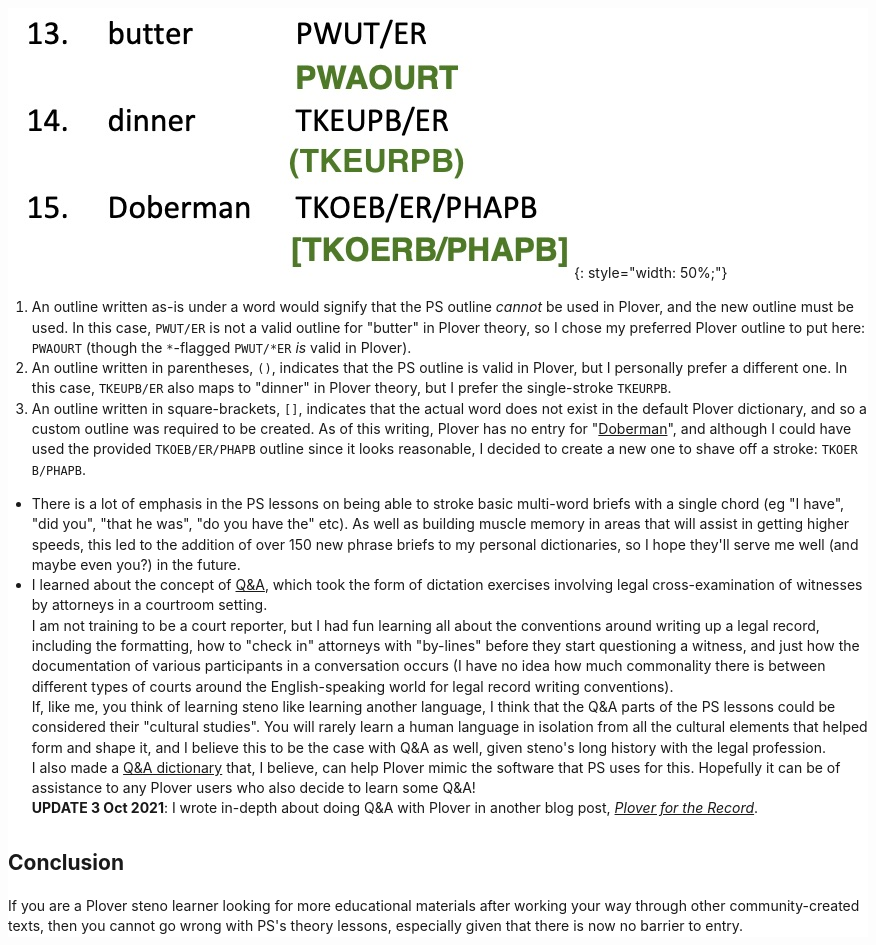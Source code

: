   ![img theory-edits][]{: style="width: 50%;"}

  1. An outline written as-is under a word would signify that the PS outline
     _cannot_ be used in Plover, and the new outline must be used. In this case,
     `PWUT/ER` is not a valid outline for "butter" in Plover theory, so I chose
     my preferred Plover outline to put here: `PWAOURT` (though the `*`-flagged
     `PWUT/*ER` _is_ valid in Plover).
  2. An outline written in parentheses, `()`, indicates that the PS outline is
     valid in Plover, but I personally prefer a different one. In this case,
     `TKEUPB/ER` also maps to "dinner" in Plover theory, but I prefer the
     single-stroke `TKEURPB`.
  3. An outline written in square-brackets, `[]`, indicates that the actual word
     does not exist in the default Plover dictionary, and so a custom outline
     was required to be created. As of this writing, Plover has no entry for
     "[Doberman][]", and although I could have used the provided
     `TKOEB/ER/PHAPB` outline since it looks reasonable, I decided to create a
     new one to shave off a stroke: `TKOERB/PHAPB`.
- There is a lot of emphasis in the PS lessons on being able to stroke basic
  multi-word briefs with a single chord (eg "I have", "did you", "that he was",
  "do you have the" etc). As well as building muscle memory in areas that will
  assist in getting higher speeds, this led to the addition of over 150 new
  phrase briefs to my personal dictionaries, so I hope they'll serve me well
  (and maybe even you?) in the future.
- I learned about the concept of [Q&A][], which took the form of dictation
  exercises involving legal cross-examination of witnesses by attorneys in a
  courtroom setting.<br/>
  I am not training to be a court reporter, but I had fun learning all about
  the conventions around writing up a legal record, including the formatting,
  how to "check in" attorneys with "by-lines" before they start questioning a
  witness, and just how the documentation of various participants in a
  conversation occurs (I have no idea how much commonality there is between
  different types of courts around the English-speaking world for legal record
  writing conventions).<br />
  If, like me, you think of learning steno like learning another language, I
  think that the Q&A parts of the PS lessons could be considered their "cultural
  studies". You will rarely learn a human language in isolation from all the
  cultural elements that helped form and shape it, and I believe this to be the
  case with Q&A as well, given steno's long history with the legal
  profession.<br />
  I also made a [Q&A dictionary][] that, I believe, can help Plover mimic the
  software that PS uses for this. Hopefully it can be of assistance to any
  Plover users who also decide to learn some Q&A!<br />
  **UPDATE 3 Oct 2021**: I wrote in-depth about doing Q&A with Plover in another
  blog post, _[Plover for the Record][]_.

## Conclusion

If you are a Plover steno learner looking for more educational materials after
working your way through other community-created texts, then you cannot go wrong
with PS's theory lessons, especially given that there is now no
barrier to entry.


[Art of Chording]: https://www.artofchording.com/
[Art of Chording Plover Theory]: https://www.artofchording.com/introduction/theories-and-dictionaries.html#plover-theory
[briefs.json]: https://github.com/paulfioravanti/steno_dictionaries/blob/main/dictionaries/briefs.json
[court reporters]: https://en.wikipedia.org/wiki/Court_reporter
[Doberman]: https://en.wikipedia.org/wiki/Dobermann
[img theory-edits]: /assets/images/2021-07-12/theory-edits.jpg
[JSON]: https://en.wikipedia.org/wiki/JSON
[Learn Plover!]: https://www.openstenoproject.org/learn-plover/home.html
[open-source software]: https://en.wikipedia.org/wiki/Open-source_software
[_N_-Key Rollover]: https://en.wikipedia.org/wiki/Rollover_(key)#n-key_rollover
[paulfioravanti/steno-dictionaries]: https://github.com/paulfioravanti/steno-dictionaries
[Platinum Steno]: https://platinumsteno.com/
[Platinum Steno Facebook page]: https://www.facebook.com/platinumsteno
[Platinum Steno Facebook post]: https://www.facebook.com/platinumsteno/posts/1390445521301220
[Platinum Steno Theory Dictionary (NCRS Theory)]: https://platinumsteno.com/downloads/platinum-steno-ncrs-theory-dictionary/
[Platinum Steno Theory playlist]: https://www.youtube.com/playlist?list=PL85Y9t9lANyArY9uTBE_kmy2cT_ECSHvU
[Platinum Steno YouTube channel]: https://www.youtube.com/c/platinumsteno
[Plover]: https://www.openstenoproject.org/
[Plover's Learning Resources Wiki page]: https://github.com/openstenoproject/plover/wiki/Learning-Stenography
[Plover Discord]: https://discord.me/plover
[Plover For the Record]: https://www.paulfioravanti.com/blog/plover-for-the-record/
[Plover Github]: https://github.com/openstenoproject/plover/releases
[proper nouns]: https://en.wikipedia.org/wiki/Proper_and_common_nouns
[Q&A]: https://www.youtube.com/watch?v=tEgaJ7hWIvg
[Q&A dictionary]: https://github.com/paulfioravanti/steno-dictionaries/blob/b5b97066862bb5868ff4ce2dd8fe149e0c198291/dictionaries/q-and-a.json
[Rich Text Format]: https://en.wikipedia.org/wiki/Rich_Text_Format
[StenEd]: https://www.stenedsource.com/
[stenotype machine]: https://en.wikipedia.org/wiki/Stenotype#Modern_hardware
[Typey Type]: https://didoesdigital.com/typey-type/